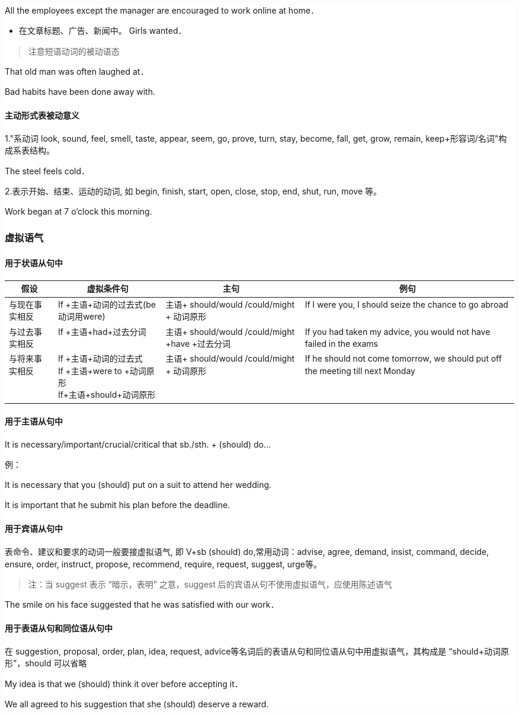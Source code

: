   All the employees except the manager are encouraged to work online at home．

- 在文章标题、广告、新闻中。 Girls wanted．

> 注意短语动词的被动语态

That old man was often laughed at．

Bad habits have been done away with.

#### 主动形式表被动意义

1."系动词 look, sound, feel, smell, taste, appear, seem, go, prove, turn, stay, become, fall, get, grow, remain, keep+形容词/名词"构成系表结构。

The steel feels cold．

2.表示开始、结束、运动的动词, 如 begin, finish, start, open, close, stop, end, shut, run, move 等。

Work began at 7 o’clock this morning.

### 虚拟语气

#### 用于状语从句中 

| 假设           | 虚拟条件句                                                   | 主句                                            | 例句                                                         |
| -------------- | ------------------------------------------------------------ | ----------------------------------------------- | ------------------------------------------------------------ |
| 与现在事实相反 | If +主语+动词的过去式(be 动词用were)                         | 主语+ should/would /could/might + 动词原形      | If I were you, I should seize the chance to go abroad        |
| 与过去事实相反 | If +主语+had+过去分词                                        | 主语+ should/would /could/might +have +过去分词 | If you had taken my advice, you would not have failed in the exams |
| 与将来事实相反 | If +主语+动词的过去式<br />If +主语+were to +动词原形<br />If+主语+should+动词原形 | 主语+ should/would /could/might + 动词原形      | If he should not come tomorrow, we should put off the meeting till next Monday |

#### 用于主语从句中

It is necessary/important/crucial/critical that sb./sth. + (should) do…

例：

It is necessary that you (should) put on a suit to attend her wedding. 

It is important that he submit his plan before the deadline.

#### 用于宾语从句中 

表命令、建议和要求的动词一般要接虚拟语气, 即 V+sb (should) do,常用动词：advise, agree, demand, insist, command, decide, ensure, order, instruct, propose, recommend, require, request, suggest, urge等。

> 注：当 suggest 表示 “暗示，表明” 之意，suggest 后的宾语从句不使用虚拟语气，应使用陈述语气

The smile on his face suggested that he was satisfied with our work．

#### 用于表语从句和同位语从句中

在 suggestion, proposal, order, plan, idea, request, advice等名词后的表语从句和同位语从句中用虚拟语气，其构成是 “should+动词原形”，should 可以省略

My idea is that we (should) think it over before accepting it．

We all agreed to his suggestion that she (should) deserve a reward.
